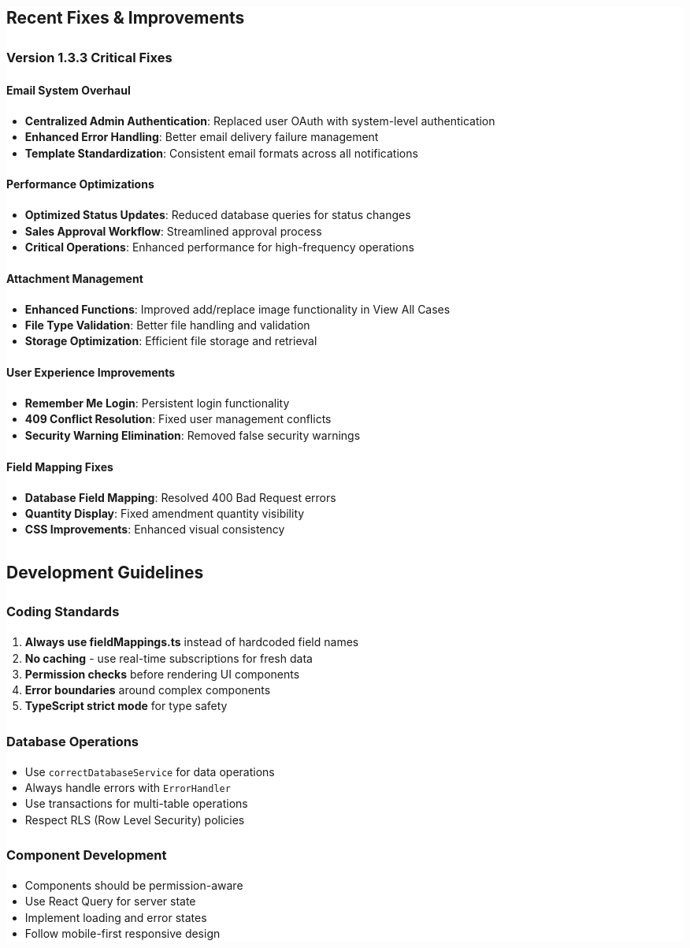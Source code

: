 ## Recent Fixes & Improvements

### Version 1.3.3 Critical Fixes

#### Email System Overhaul
- **Centralized Admin Authentication**: Replaced user OAuth with system-level authentication
- **Enhanced Error Handling**: Better email delivery failure management
- **Template Standardization**: Consistent email formats across all notifications

#### Performance Optimizations
- **Optimized Status Updates**: Reduced database queries for status changes
- **Sales Approval Workflow**: Streamlined approval process
- **Critical Operations**: Enhanced performance for high-frequency operations

#### Attachment Management
- **Enhanced Functions**: Improved add/replace image functionality in View All Cases
- **File Type Validation**: Better file handling and validation
- **Storage Optimization**: Efficient file storage and retrieval

#### User Experience Improvements
- **Remember Me Login**: Persistent login functionality
- **409 Conflict Resolution**: Fixed user management conflicts
- **Security Warning Elimination**: Removed false security warnings

#### Field Mapping Fixes
- **Database Field Mapping**: Resolved 400 Bad Request errors
- **Quantity Display**: Fixed amendment quantity visibility
- **CSS Improvements**: Enhanced visual consistency

## Development Guidelines

### Coding Standards
1. **Always use fieldMappings.ts** instead of hardcoded field names
2. **No caching** - use real-time subscriptions for fresh data
3. **Permission checks** before rendering UI components
4. **Error boundaries** around complex components
5. **TypeScript strict mode** for type safety

### Database Operations
- Use `correctDatabaseService` for data operations
- Always handle errors with `ErrorHandler`
- Use transactions for multi-table operations
- Respect RLS (Row Level Security) policies

### Component Development
- Components should be permission-aware
- Use React Query for server state
- Implement loading and error states
- Follow mobile-first responsive design
